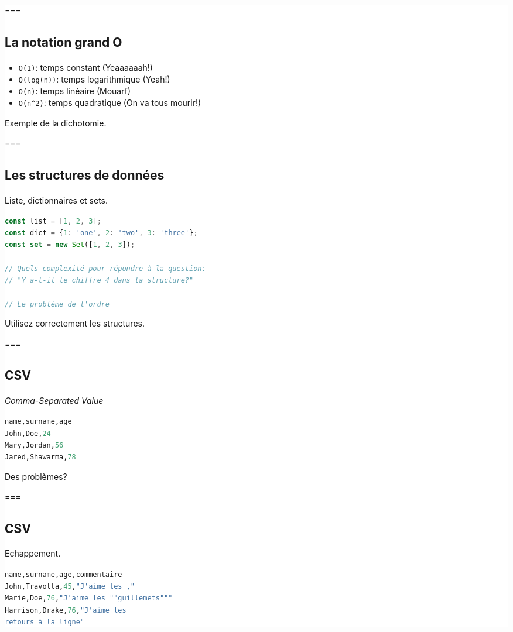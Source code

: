===

## La notation grand O

* `O(1)`: temps constant (Yeaaaaaah!)
* `O(log(n))`: temps logarithmique (Yeah!)
* `O(n)`: temps linéaire (Mouarf)
* `O(n^2)`: temps quadratique (On va tous mourir!)

Exemple de la dichotomie.

===

## Les structures de données

Liste, dictionnaires et sets.

```js
const list = [1, 2, 3];
const dict = {1: 'one', 2: 'two', 3: 'three'};
const set = new Set([1, 2, 3]);

// Quels complexité pour répondre à la question:
// "Y a-t-il le chiffre 4 dans la structure?"

// Le problème de l'ordre
```

Utilisez correctement les structures.

===

## CSV

*Comma-Separated Value*

```lisp
name,surname,age
John,Doe,24
Mary,Jordan,56
Jared,Shawarma,78
```

Des problèmes?

===

## CSV

Echappement.

```lisp
name,surname,age,commentaire
John,Travolta,45,"J'aime les ,"
Marie,Doe,76,"J'aime les ""guillemets"""
Harrison,Drake,76,"J'aime les
retours à la ligne"
```
